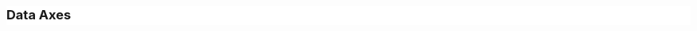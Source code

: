 <code-example code-example-id="bar-example-9">
<template v-slot:css-code>
#bar-example-9 {
  width: 100%;
  max-width: 300px;
  margin: 0 auto;
}
#bar-example-9 .bar tbody {
  aspect-ratio: 4 / 3;
}
</template>
<template v-slot:html-code>
<div id="bar-example-9">
  <table class="charts-css bar show-labels show-primary-axis show-10-secondary-axes">
    <caption> Bar Example #9 </caption>
    <thead>
      <tr>
        <th scope="col"> Year </th>
        <th scope="col"> Progress </th>
      </tr>
    </thead>
    <tbody>
      <tr>
        <th scope="row"> 2016 </th>
        <td style="--size: 0.2"> </td>
      </tr>
      <tr>
        <th scope="row"> 2017 </th>
        <td style="--size: 0.8"> </td>
      </tr>
      <tr>
        <th scope="row"> 2018 </th>
        <td style="--size: 0.4"> </td>
      </tr>
      <tr>
        <th scope="row"> 2019 </th>
        <td style="--size: 0.6"> </td>
      </tr>
      <tr>
        <th scope="row"> 2020 </th>
        <td style="--size: 0.2"> </td>
      </tr>
    </tbody>
  </table>
</div>
</template>
</code-example>

</v-row>

### Data Axes
